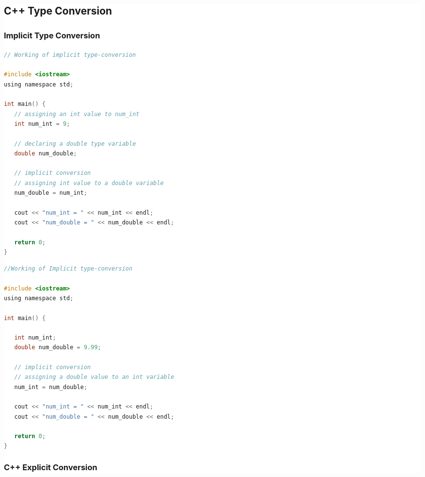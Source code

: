 ## C++ Type Conversion

### Implicit Type Conversion

```c
// Working of implicit type-conversion

#include <iostream>
using namespace std;

int main() {
   // assigning an int value to num_int
   int num_int = 9;

   // declaring a double type variable
   double num_double;
 
   // implicit conversion
   // assigning int value to a double variable
   num_double = num_int;

   cout << "num_int = " << num_int << endl;
   cout << "num_double = " << num_double << endl;

   return 0;
}
```

```c
//Working of Implicit type-conversion

#include <iostream>
using namespace std;

int main() {

   int num_int;
   double num_double = 9.99;

   // implicit conversion
   // assigning a double value to an int variable
   num_int = num_double;

   cout << "num_int = " << num_int << endl;
   cout << "num_double = " << num_double << endl;

   return 0;
}
```

### C++ Explicit Conversion
